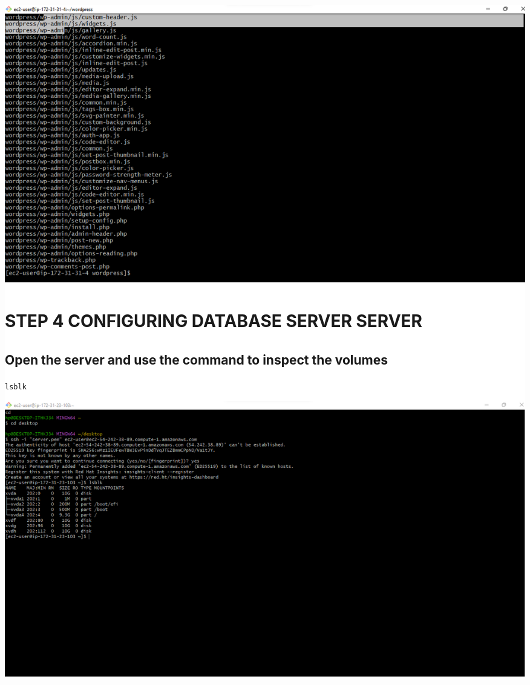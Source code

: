 ![Alt text](<images/SE policy.png>)


# STEP 4 CONFIGURING DATABASE SERVER SERVER

## Open the server and use the command to inspect the volumes

`lsblk`

![Alt text](<images/vol check db.png>)
